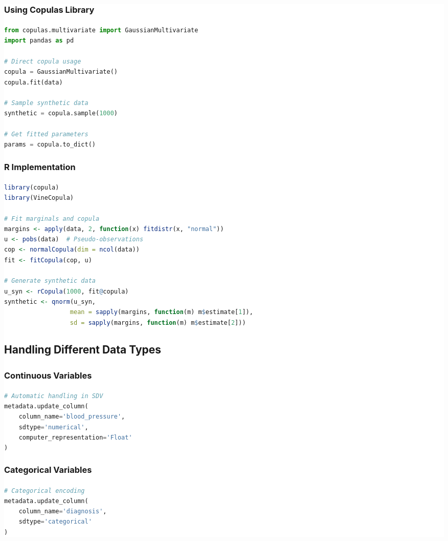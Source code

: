 ### Using Copulas Library

```python
from copulas.multivariate import GaussianMultivariate
import pandas as pd

# Direct copula usage
copula = GaussianMultivariate()
copula.fit(data)

# Sample synthetic data
synthetic = copula.sample(1000)

# Get fitted parameters
params = copula.to_dict()
```

### R Implementation

```r
library(copula)
library(VineCopula)

# Fit marginals and copula
margins <- apply(data, 2, function(x) fitdistr(x, "normal"))
u <- pobs(data)  # Pseudo-observations
cop <- normalCopula(dim = ncol(data))
fit <- fitCopula(cop, u)

# Generate synthetic data
u_syn <- rCopula(1000, fit@copula)
synthetic <- qnorm(u_syn, 
                  mean = sapply(margins, function(m) m$estimate[1]),
                  sd = sapply(margins, function(m) m$estimate[2]))
```

## Handling Different Data Types

### Continuous Variables

```python
# Automatic handling in SDV
metadata.update_column(
    column_name='blood_pressure',
    sdtype='numerical',
    computer_representation='Float'
)
```

### Categorical Variables

```python
# Categorical encoding
metadata.update_column(
    column_name='diagnosis',
    sdtype='categorical'
)
```
